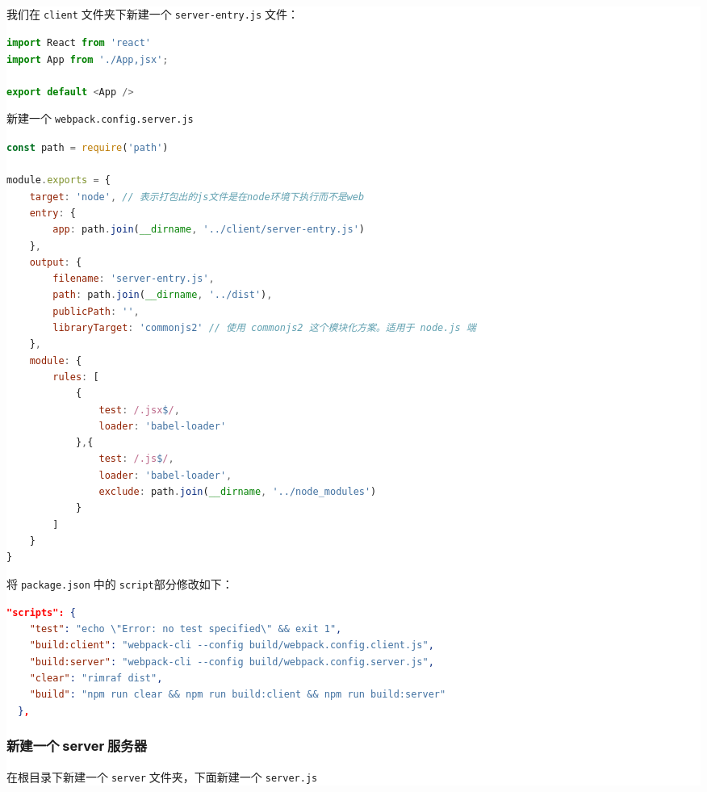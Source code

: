 我们在 `client` 文件夹下新建一个 `server-entry.js` 文件：

```javascript 
import React from 'react'
import App from './App,jsx';

export default <App />
```

新建一个 `webpack.config.server.js`

```javascript
const path = require('path')

module.exports = {
    target: 'node', // 表示打包出的js文件是在node环境下执行而不是web
    entry: {
        app: path.join(__dirname, '../client/server-entry.js')
    }, 
    output: {
        filename: 'server-entry.js', 
        path: path.join(__dirname, '../dist'),
        publicPath: '',
        libraryTarget: 'commonjs2' // 使用 commonjs2 这个模块化方案。适用于 node.js 端
    },
    module: {
        rules: [
            {
                test: /.jsx$/,
                loader: 'babel-loader'
            },{
                test: /.js$/,
                loader: 'babel-loader',
                exclude: path.join(__dirname, '../node_modules')
            }
        ]
    }
}
```

将 `package.json` 中的 `script`部分修改如下：

```json
"scripts": {
    "test": "echo \"Error: no test specified\" && exit 1",
    "build:client": "webpack-cli --config build/webpack.config.client.js",
    "build:server": "webpack-cli --config build/webpack.config.server.js",
    "clear": "rimraf dist",
    "build": "npm run clear && npm run build:client && npm run build:server"
  },
```

### 新建一个 server 服务器

在根目录下新建一个 `server` 文件夹，下面新建一个 `server.js`
